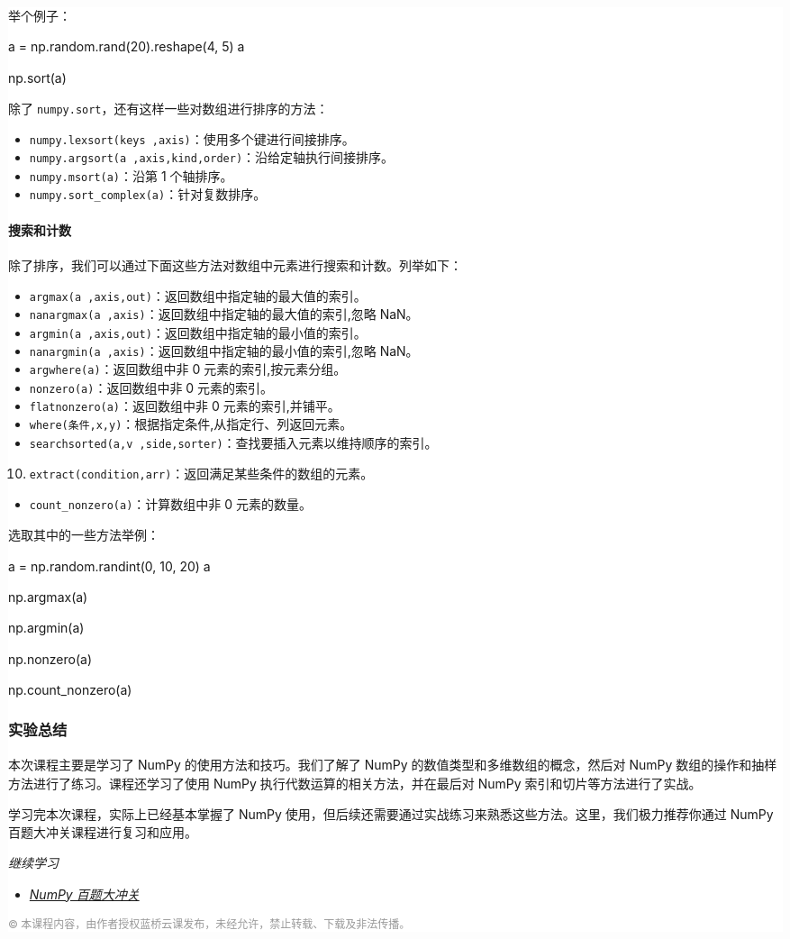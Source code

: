 举个例子：

a = np.random.rand(20).reshape(4, 5)
a



np.sort(a)



除了 `numpy.sort`，还有这样一些对数组进行排序的方法：

- `numpy.lexsort(keys ,axis)`：使用多个键进行间接排序。
- `numpy.argsort(a ,axis,kind,order)`：沿给定轴执行间接排序。
- `numpy.msort(a)`：沿第 1 个轴排序。
- `numpy.sort_complex(a)`：针对复数排序。

#### 搜索和计数

除了排序，我们可以通过下面这些方法对数组中元素进行搜索和计数。列举如下：

- `argmax(a ,axis,out)`：返回数组中指定轴的最大值的索引。
- `nanargmax(a ,axis)`：返回数组中指定轴的最大值的索引,忽略 NaN。
- `argmin(a ,axis,out)`：返回数组中指定轴的最小值的索引。
- `nanargmin(a ,axis)`：返回数组中指定轴的最小值的索引,忽略 NaN。
- `argwhere(a)`：返回数组中非 0 元素的索引,按元素分组。
- `nonzero(a)`：返回数组中非 0 元素的索引。
- `flatnonzero(a)`：返回数组中非 0 元素的索引,并铺平。
- `where(条件,x,y)`：根据指定条件,从指定行、列返回元素。
- `searchsorted(a,v ,side,sorter)`：查找要插入元素以维持顺序的索引。
10. `extract(condition,arr)`：返回满足某些条件的数组的元素。
- `count_nonzero(a)`：计算数组中非 0 元素的数量。

选取其中的一些方法举例：

a = np.random.randint(0, 10, 20)
a



np.argmax(a)



np.argmin(a)



np.nonzero(a)



np.count_nonzero(a)



### 实验总结

本次课程主要是学习了 NumPy 的使用方法和技巧。我们了解了 NumPy 的数值类型和多维数组的概念，然后对 NumPy 数组的操作和抽样方法进行了练习。课程还学习了使用 NumPy 执行代数运算的相关方法，并在最后对 NumPy 索引和切片等方法进行了实战。

学习完本次课程，实际上已经基本掌握了 NumPy 使用，但后续还需要通过实战练习来熟悉这些方法。这里，我们极力推荐你通过 NumPy 百题大冲关课程进行复习和应用。

<i class="fa fa-sign-in" aria-hidden="true"> 继续学习</i> 

- [<i class="fa fa-external-link-square" aria-hidden="true"> NumPy 百题大冲关</i>](https://www.lanqiao.cn/courses/1090)

<div style="color: #999;font-size: 12px;">©️ 本课程内容，由作者授权蓝桥云课发布，未经允许，禁止转载、下载及非法传播。</div>